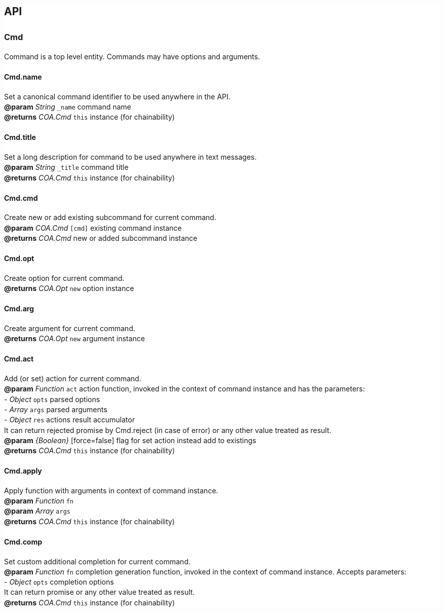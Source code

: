 ## API

### Cmd
Command is a top level entity. Commands may have options and arguments.

#### Cmd.name
Set a canonical command identifier to be used anywhere in the API.<br>
**@param** *String* `_name` command name<br>
**@returns** *COA.Cmd* `this` instance (for chainability)

#### Cmd.title
Set a long description for command to be used anywhere in text messages.<br>
**@param** *String* `_title` command title<br>
**@returns** *COA.Cmd* `this` instance (for chainability)

#### Cmd.cmd
Create new or add existing subcommand for current command.<br>
**@param** *COA.Cmd* `[cmd]` existing command instance<br>
**@returns** *COA.Cmd* new or added subcommand instance

#### Cmd.opt
Create option for current command.<br>
**@returns** *COA.Opt* `new` option instance

#### Cmd.arg
Create argument for current command.<br>
**@returns** *COA.Opt* `new` argument instance

#### Cmd.act
Add (or set) action for current command.<br>
**@param** *Function* `act` action function,
    invoked in the context of command instance
    and has the parameters:<br>
        - *Object* `opts` parsed options<br>
        - *Array* `args` parsed arguments<br>
        - *Object* `res` actions result accumulator<br>
    It can return rejected promise by Cmd.reject (in case of error)
    or any other value treated as result.<br>
**@param** *{Boolean}* [force=false] flag for set action instead add to existings<br>
**@returns** *COA.Cmd* `this` instance (for chainability)

#### Cmd.apply
Apply function with arguments in context of command instance.<br>
**@param** *Function* `fn`<br>
**@param** *Array* `args`<br>
**@returns** *COA.Cmd* `this` instance (for chainability)

#### Cmd.comp
Set custom additional completion for current command.<br>
**@param** *Function* `fn` completion generation function,
    invoked in the context of command instance.
    Accepts parameters:<br>
        - *Object* `opts` completion options<br>
    It can return promise or any other value treated as result.<br>
**@returns** *COA.Cmd* `this` instance (for chainability)
